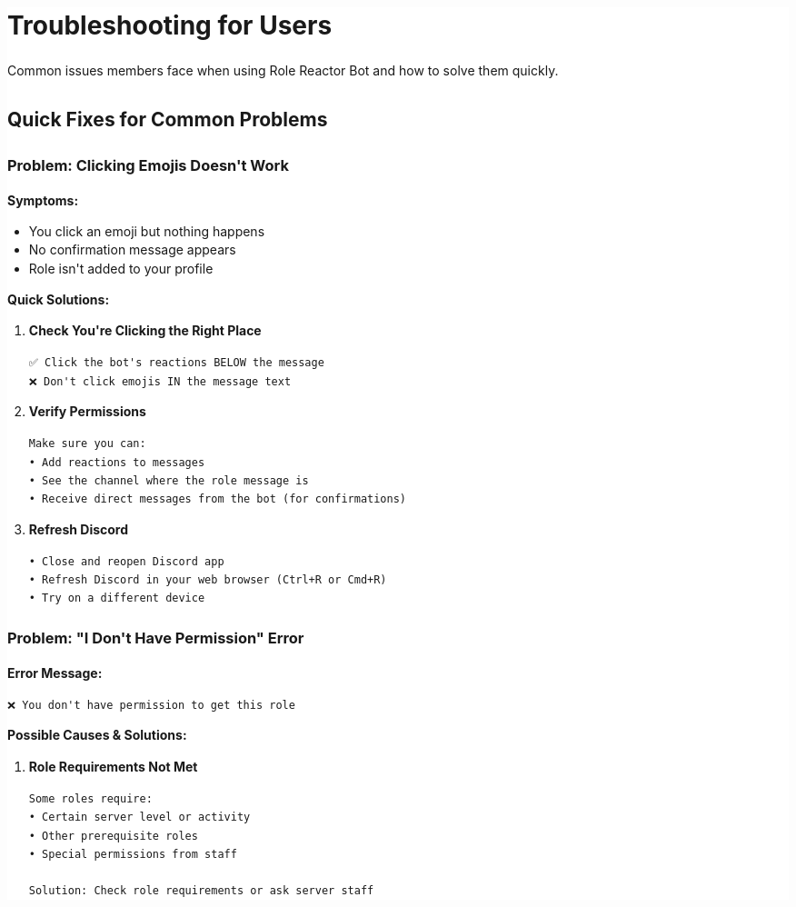 # Troubleshooting for Users

Common issues members face when using Role Reactor Bot and how to solve them quickly.

## Quick Fixes for Common Problems

### Problem: Clicking Emojis Doesn't Work

**Symptoms:**
- You click an emoji but nothing happens
- No confirmation message appears
- Role isn't added to your profile

**Quick Solutions:**

1. **Check You're Clicking the Right Place**
   ```
   ✅ Click the bot's reactions BELOW the message
   ❌ Don't click emojis IN the message text
   ```

2. **Verify Permissions**
   ```
   Make sure you can:
   • Add reactions to messages
   • See the channel where the role message is
   • Receive direct messages from the bot (for confirmations)
   ```

3. **Refresh Discord**
   ```
   • Close and reopen Discord app
   • Refresh Discord in your web browser (Ctrl+R or Cmd+R)
   • Try on a different device
   ```

### Problem: "I Don't Have Permission" Error

**Error Message:**
```
❌ You don't have permission to get this role
```

**Possible Causes & Solutions:**

1. **Role Requirements Not Met**
   ```
   Some roles require:
   • Certain server level or activity
   • Other prerequisite roles
   • Special permissions from staff
   
   Solution: Check role requirements or ask server staff
   ```
